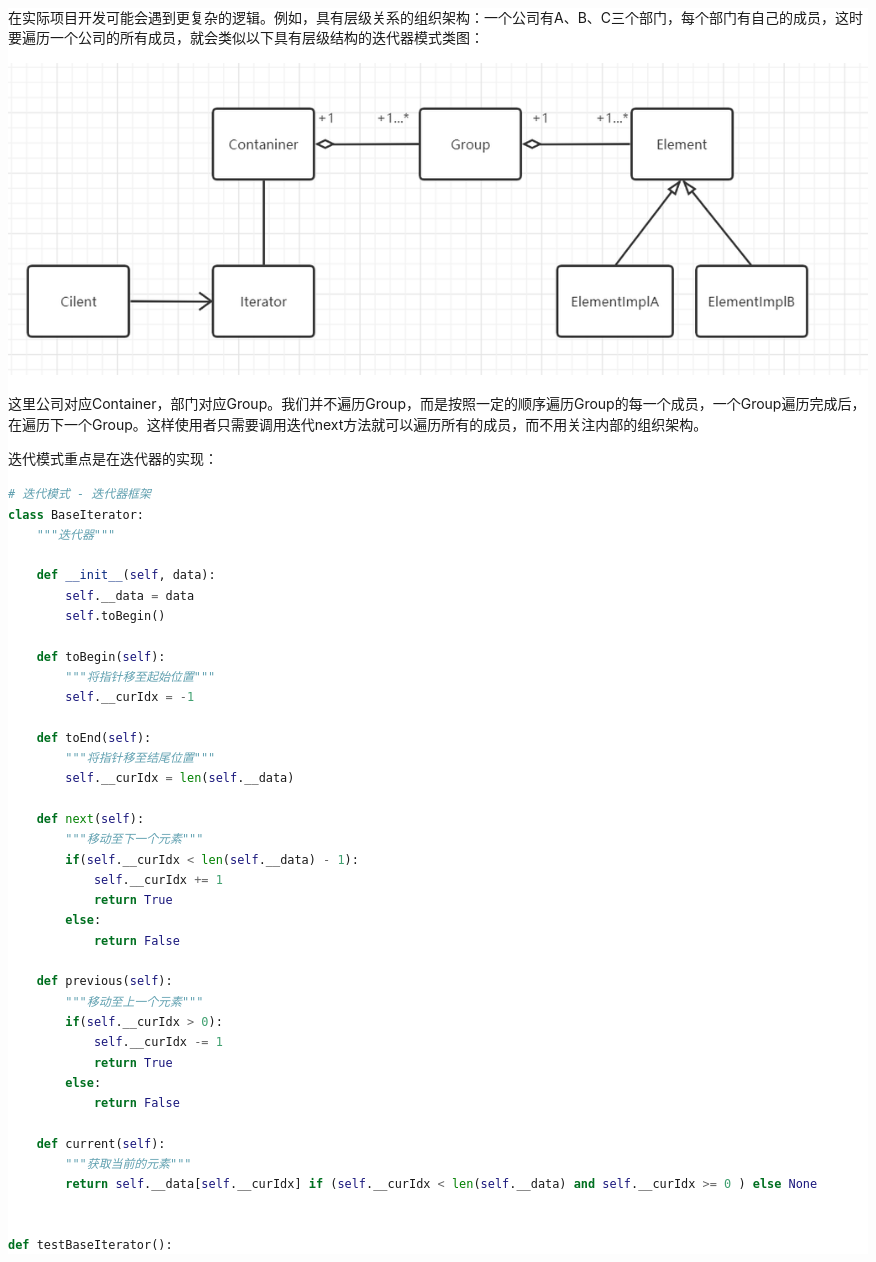 在实际项目开发可能会遇到更复杂的逻辑。例如，具有层级关系的组织架构：一个公司有A、B、C三个部门，每个部门有自己的成员，这时要遍历一个公司的所有成员，就会类似以下具有层级结构的迭代器模式类图：

![层级迭代模式类图](./imgs/iterator_2.png)

这里公司对应Container，部门对应Group。我们并不遍历Group，而是按照一定的顺序遍历Group的每一个成员，一个Group遍历完成后，在遍历下一个Group。这样使用者只需要调用迭代next方法就可以遍历所有的成员，而不用关注内部的组织架构。

迭代模式重点是在迭代器的实现：

``` python
# 迭代模式 - 迭代器框架
class BaseIterator:
    """迭代器"""

    def __init__(self, data):
        self.__data = data
        self.toBegin()

    def toBegin(self):
        """将指针移至起始位置"""
        self.__curIdx = -1

    def toEnd(self):
        """将指针移至结尾位置"""
        self.__curIdx = len(self.__data)

    def next(self):
        """移动至下一个元素"""
        if(self.__curIdx < len(self.__data) - 1):
            self.__curIdx += 1
            return True
        else:
            return False

    def previous(self):
        """移动至上一个元素"""
        if(self.__curIdx > 0):
            self.__curIdx -= 1
            return True
        else:
            return False

    def current(self):
        """获取当前的元素"""
        return self.__data[self.__curIdx] if (self.__curIdx < len(self.__data) and self.__curIdx >= 0 ) else None


def testBaseIterator():
```